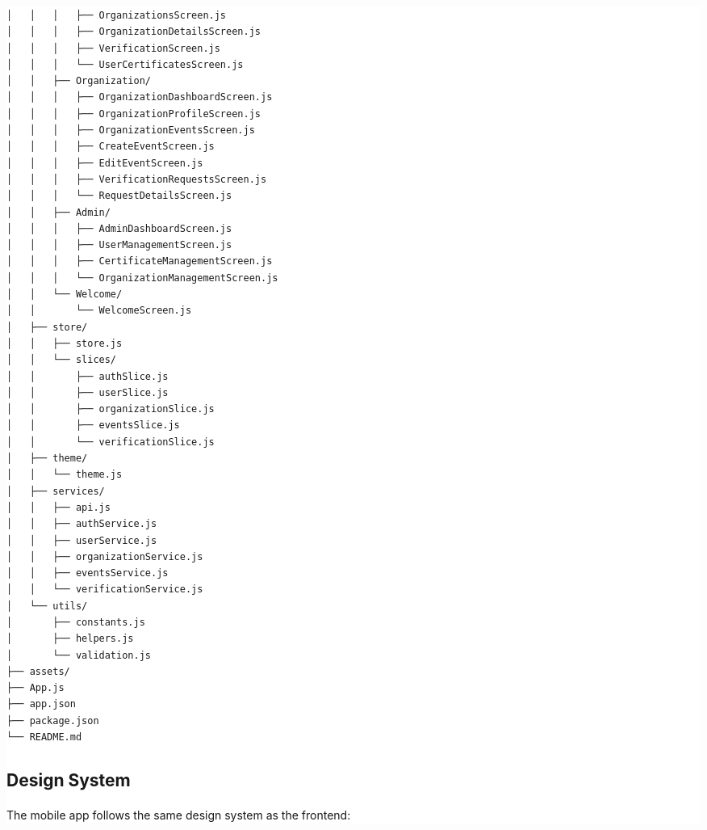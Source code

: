 ```
│   │   │   ├── OrganizationsScreen.js
│   │   │   ├── OrganizationDetailsScreen.js
│   │   │   ├── VerificationScreen.js
│   │   │   └── UserCertificatesScreen.js
│   │   ├── Organization/
│   │   │   ├── OrganizationDashboardScreen.js
│   │   │   ├── OrganizationProfileScreen.js
│   │   │   ├── OrganizationEventsScreen.js
│   │   │   ├── CreateEventScreen.js
│   │   │   ├── EditEventScreen.js
│   │   │   ├── VerificationRequestsScreen.js
│   │   │   └── RequestDetailsScreen.js
│   │   ├── Admin/
│   │   │   ├── AdminDashboardScreen.js
│   │   │   ├── UserManagementScreen.js
│   │   │   ├── CertificateManagementScreen.js
│   │   │   └── OrganizationManagementScreen.js
│   │   └── Welcome/
│   │       └── WelcomeScreen.js
│   ├── store/
│   │   ├── store.js
│   │   └── slices/
│   │       ├── authSlice.js
│   │       ├── userSlice.js
│   │       ├── organizationSlice.js
│   │       ├── eventsSlice.js
│   │       └── verificationSlice.js
│   ├── theme/
│   │   └── theme.js
│   ├── services/
│   │   ├── api.js
│   │   ├── authService.js
│   │   ├── userService.js
│   │   ├── organizationService.js
│   │   ├── eventsService.js
│   │   └── verificationService.js
│   └── utils/
│       ├── constants.js
│       ├── helpers.js
│       └── validation.js
├── assets/
├── App.js
├── app.json
├── package.json
└── README.md
```

## Design System

The mobile app follows the same design system as the frontend:
